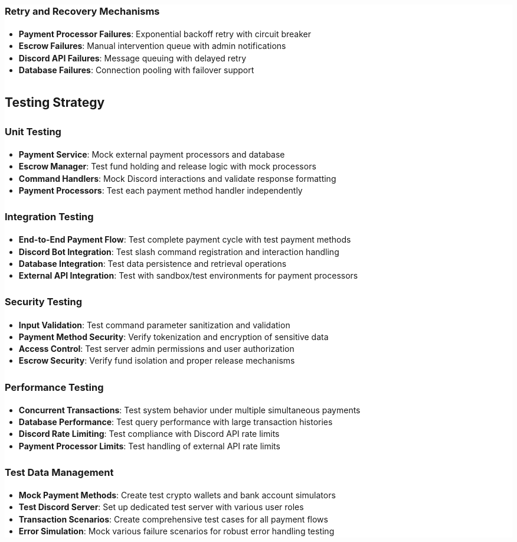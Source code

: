 ### Retry and Recovery Mechanisms

- **Payment Processor Failures**: Exponential backoff retry with circuit breaker
- **Escrow Failures**: Manual intervention queue with admin notifications
- **Discord API Failures**: Message queuing with delayed retry
- **Database Failures**: Connection pooling with failover support

## Testing Strategy

### Unit Testing

- **Payment Service**: Mock external payment processors and database
- **Escrow Manager**: Test fund holding and release logic with mock processors
- **Command Handlers**: Mock Discord interactions and validate response formatting
- **Payment Processors**: Test each payment method handler independently

### Integration Testing

- **End-to-End Payment Flow**: Test complete payment cycle with test payment methods
- **Discord Bot Integration**: Test slash command registration and interaction handling
- **Database Integration**: Test data persistence and retrieval operations
- **External API Integration**: Test with sandbox/test environments for payment processors

### Security Testing

- **Input Validation**: Test command parameter sanitization and validation
- **Payment Method Security**: Verify tokenization and encryption of sensitive data
- **Access Control**: Test server admin permissions and user authorization
- **Escrow Security**: Verify fund isolation and proper release mechanisms

### Performance Testing

- **Concurrent Transactions**: Test system behavior under multiple simultaneous payments
- **Database Performance**: Test query performance with large transaction histories
- **Discord Rate Limiting**: Test compliance with Discord API rate limits
- **Payment Processor Limits**: Test handling of external API rate limits

### Test Data Management

- **Mock Payment Methods**: Create test crypto wallets and bank account simulators
- **Test Discord Server**: Set up dedicated test server with various user roles
- **Transaction Scenarios**: Create comprehensive test cases for all payment flows
- **Error Simulation**: Mock various failure scenarios for robust error handling testing